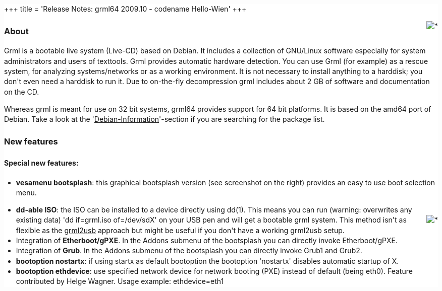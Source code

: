 +++
title = 'Release Notes: grml64 2009.10 - codename Hello-Wien'
+++

<p><a href="/screenshots/"><img align="right" style="margin-left: 20px;
border: 0" src="/screenshots/grml_2009.10.jpg" alt="*" /></a></p>

<h3>About</h3>

<p>Grml is a bootable live system (Live-CD) based on Debian. It
includes a collection of GNU/Linux software especially for system
administrators and users of texttools. Grml provides automatic hardware
detection. You can use Grml (for example) as a rescue system, for
analyzing systems/networks or as a working environment. It is not
necessary to install anything to a harddisk; you don't even need a
harddisk to run it. Due to on-the-fly decompression grml includes about
2 GB of software and documentation on the CD.</p>

<p>Whereas grml is meant for use on 32 bit systems, grml64 provides
support for 64 bit platforms. It is based on the amd64 port of Debian.
Take a look at the '<a
href="/files/#debian">Debian-Information</a>'-section if you are
searching for the package list.</p>

<h3>New features</h3>

<h4>Special new features:</h4>

<ul>

<li><strong>vesamenu bootsplash</strong>: this graphical bootsplash
version (see screenshot on the right) provides an easy to use boot
selection menu.</li>

<a href="/screenshots/vesamenu.png"><img style="margin-left: 20px;
margin-bottom: 20px; margin-top: 20px; border: 0" align="right"
src="/screenshots/vesamenu.jpg" alt="*" /></a>

<li><strong>dd-able ISO</strong>: the ISO can be installed to a device
directly using dd(1). This means you can run (warning: overwrites any
existing data) 'dd if=grml.iso of=/dev/sdX' on your USB pen and will
get a bootable grml system. This method isn't as flexible as the <a
href="/grml2usb/">grml2usb</a> approach but might be useful if you
don't have a working grml2usb setup.</li>

<li>Integration of <strong>Etherboot/gPXE</strong>. In the Addons
submenu of the bootsplash you can directly invoke Etherboot/gPXE.</li>

<li>Integration of <strong>Grub</strong>. In the Addons submenu of
the bootsplash you can directly invoke Grub1 and Grub2.</li>

<li><strong>bootoption nostartx</strong>: if using startx as
default bootoption the bootoption 'nostartx' disables automatic
startup of X.</li>

<li><strong>bootoption ethdevice</strong>: use specified network
device for network booting (PXE) instead of default (being eth0).
Feature contributed by Helge Wagner.
Usage example: ethdevice=eth1</li>
